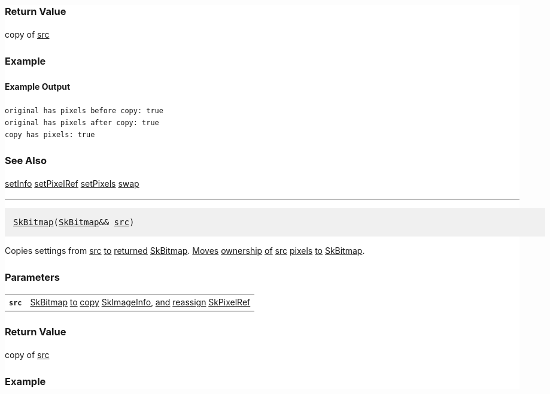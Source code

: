 ### Return Value

copy of <a href='#SkBitmap_copy_const_SkBitmap_src'>src</a>

### Example

<div><fiddle-embed name="bbbae7a181bfd128a4484e8e9f454db1">

#### Example Output

~~~~
original has pixels before copy: true
original has pixels after copy: true
copy has pixels: true
~~~~

</fiddle-embed></div>

### See Also

<a href='#SkBitmap_setInfo'>setInfo</a> <a href='#SkBitmap_setPixelRef'>setPixelRef</a> <a href='#SkBitmap_setPixels'>setPixels</a> <a href='#SkBitmap_swap'>swap</a>

<a name='SkBitmap_move_SkBitmap'></a>

---

<pre style="padding: 1em 1em 1em 1em; width: 62.5em;background-color: #f0f0f0">
<a href='SkBitmap_Reference#SkBitmap'>SkBitmap</a>(<a href='SkBitmap_Reference#SkBitmap'>SkBitmap</a>&& <a href='SkBitmap_Reference#SkBitmap'>src</a>)
</pre>

Copies settings from <a href='#SkBitmap_move_SkBitmap_src'>src</a> <a href='#SkBitmap_move_SkBitmap_src'>to</a> <a href='#SkBitmap_move_SkBitmap_src'>returned</a> <a href='SkBitmap_Reference#SkBitmap'>SkBitmap</a>. <a href='SkBitmap_Reference#SkBitmap'>Moves</a> <a href='SkBitmap_Reference#SkBitmap'>ownership</a> <a href='SkBitmap_Reference#SkBitmap'>of</a> <a href='#SkBitmap_move_SkBitmap_src'>src</a> <a href='#SkBitmap_move_SkBitmap_src'>pixels</a> <a href='#SkBitmap_move_SkBitmap_src'>to</a>
<a href='SkBitmap_Reference#SkBitmap'>SkBitmap</a>.

### Parameters

<table>  <tr>    <td><a name='SkBitmap_move_SkBitmap_src'><code><strong>src</strong></code></a></td>
    <td><a href='SkBitmap_Reference#SkBitmap'>SkBitmap</a> <a href='SkBitmap_Reference#SkBitmap'>to</a> <a href='SkBitmap_Reference#SkBitmap'>copy</a> <a href='SkImageInfo_Reference#SkImageInfo'>SkImageInfo</a>, <a href='SkImageInfo_Reference#SkImageInfo'>and</a> <a href='SkImageInfo_Reference#SkImageInfo'>reassign</a> <a href='undocumented#SkPixelRef'>SkPixelRef</a></td>
  </tr>
</table>

### Return Value

copy of <a href='#SkBitmap_move_SkBitmap_src'>src</a>

### Example
